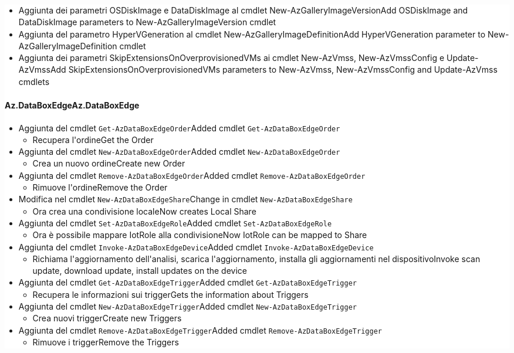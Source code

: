 * <span data-ttu-id="10032-116">Aggiunta dei parametri OSDiskImage e DataDiskImage al cmdlet New-AzGalleryImageVersion</span><span class="sxs-lookup"><span data-stu-id="10032-116">Add OSDiskImage and DataDiskImage parameters to New-AzGalleryImageVersion cmdlet</span></span>
* <span data-ttu-id="10032-117">Aggiunta del parametro HyperVGeneration al cmdlet New-AzGalleryImageDefinition</span><span class="sxs-lookup"><span data-stu-id="10032-117">Add HyperVGeneration parameter to New-AzGalleryImageDefinition cmdlet</span></span>
* <span data-ttu-id="10032-118">Aggiunta dei parametri SkipExtensionsOnOverprovisionedVMs ai cmdlet New-AzVmss, New-AzVmssConfig e Update-AzVmss</span><span class="sxs-lookup"><span data-stu-id="10032-118">Add SkipExtensionsOnOverprovisionedVMs parameters to New-AzVmss, New-AzVmssConfig and Update-AzVmss cmdlets</span></span>

#### <a name="azdataboxedge"></a><span data-ttu-id="10032-119">Az.DataBoxEdge</span><span class="sxs-lookup"><span data-stu-id="10032-119">Az.DataBoxEdge</span></span>
* <span data-ttu-id="10032-120">Aggiunta del cmdlet `Get-AzDataBoxEdgeOrder`</span><span class="sxs-lookup"><span data-stu-id="10032-120">Added cmdlet `Get-AzDataBoxEdgeOrder`</span></span>
    - <span data-ttu-id="10032-121">Recupera l'ordine</span><span class="sxs-lookup"><span data-stu-id="10032-121">Get the Order</span></span>
* <span data-ttu-id="10032-122">Aggiunta del cmdlet `New-AzDataBoxEdgeOrder`</span><span class="sxs-lookup"><span data-stu-id="10032-122">Added cmdlet `New-AzDataBoxEdgeOrder`</span></span>
    - <span data-ttu-id="10032-123">Crea un nuovo ordine</span><span class="sxs-lookup"><span data-stu-id="10032-123">Create new Order</span></span>
* <span data-ttu-id="10032-124">Aggiunta del cmdlet `Remove-AzDataBoxEdgeOrder`</span><span class="sxs-lookup"><span data-stu-id="10032-124">Added cmdlet `Remove-AzDataBoxEdgeOrder`</span></span>
    - <span data-ttu-id="10032-125">Rimuove l'ordine</span><span class="sxs-lookup"><span data-stu-id="10032-125">Remove the Order</span></span>
* <span data-ttu-id="10032-126">Modifica nel cmdlet `New-AzDataBoxEdgeShare`</span><span class="sxs-lookup"><span data-stu-id="10032-126">Change in cmdlet `New-AzDataBoxEdgeShare`</span></span>
    - <span data-ttu-id="10032-127">Ora crea una condivisione locale</span><span class="sxs-lookup"><span data-stu-id="10032-127">Now creates Local Share</span></span>
* <span data-ttu-id="10032-128">Aggiunta del cmdlet `Set-AzDataBoxEdgeRole`</span><span class="sxs-lookup"><span data-stu-id="10032-128">Added cmdlet `Set-AzDataBoxEdgeRole`</span></span>
    - <span data-ttu-id="10032-129">Ora è possibile mappare IotRole alla condivisione</span><span class="sxs-lookup"><span data-stu-id="10032-129">Now IotRole can be mapped to Share</span></span>
* <span data-ttu-id="10032-130">Aggiunta del cmdlet `Invoke-AzDataBoxEdgeDevice`</span><span class="sxs-lookup"><span data-stu-id="10032-130">Added cmdlet `Invoke-AzDataBoxEdgeDevice`</span></span>
    - <span data-ttu-id="10032-131">Richiama l'aggiornamento dell'analisi, scarica l'aggiornamento, installa gli aggiornamenti nel dispositivo</span><span class="sxs-lookup"><span data-stu-id="10032-131">Invoke scan update, download update, install updates on the device</span></span>
* <span data-ttu-id="10032-132">Aggiunta del cmdlet `Get-AzDataBoxEdgeTrigger`</span><span class="sxs-lookup"><span data-stu-id="10032-132">Added cmdlet `Get-AzDataBoxEdgeTrigger`</span></span>
    - <span data-ttu-id="10032-133">Recupera le informazioni sui trigger</span><span class="sxs-lookup"><span data-stu-id="10032-133">Gets the information about Triggers</span></span>
* <span data-ttu-id="10032-134">Aggiunta del cmdlet `New-AzDataBoxEdgeTrigger`</span><span class="sxs-lookup"><span data-stu-id="10032-134">Added cmdlet `New-AzDataBoxEdgeTrigger`</span></span>
    - <span data-ttu-id="10032-135">Crea nuovi trigger</span><span class="sxs-lookup"><span data-stu-id="10032-135">Create new Triggers</span></span>
* <span data-ttu-id="10032-136">Aggiunta del cmdlet `Remove-AzDataBoxEdgeTrigger`</span><span class="sxs-lookup"><span data-stu-id="10032-136">Added cmdlet `Remove-AzDataBoxEdgeTrigger`</span></span>
    - <span data-ttu-id="10032-137">Rimuove i trigger</span><span class="sxs-lookup"><span data-stu-id="10032-137">Remove the Triggers</span></span>
